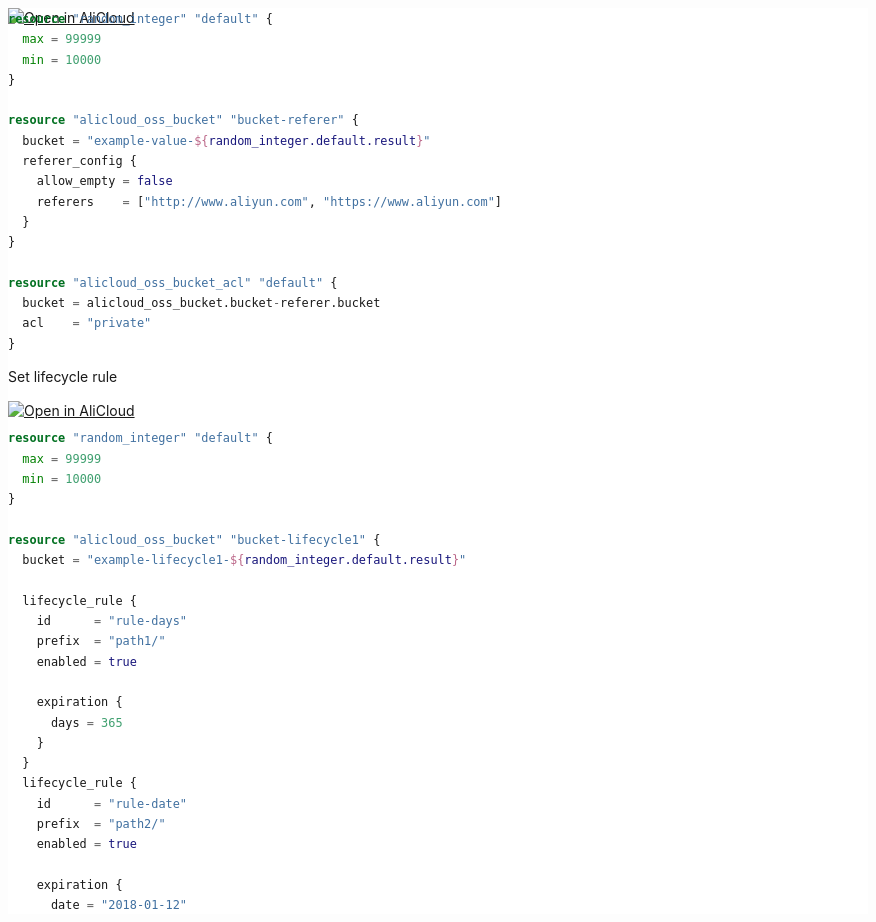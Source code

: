 <div style="display: block;margin-bottom: 40px;"><div class="oics-button" style="float: right;position: absolute;margin-bottom: 10px;">
  <a href="https://api.aliyun.com/terraform?resource=alicloud_oss_bucket&exampleId=159941e6-def7-9c73-64b7-6c9218903396c5a86caf&activeTab=example&spm=docs.r.oss_bucket.3.159941e6de&intl_lang=EN_US" target="_blank">
    <img alt="Open in AliCloud" src="https://img.alicdn.com/imgextra/i1/O1CN01hjjqXv1uYUlY56FyX_!!6000000006049-55-tps-254-36.svg" style="max-height: 44px; max-width: 100%;">
  </a>
</div></div>

```terraform
resource "random_integer" "default" {
  max = 99999
  min = 10000
}

resource "alicloud_oss_bucket" "bucket-referer" {
  bucket = "example-value-${random_integer.default.result}"
  referer_config {
    allow_empty = false
    referers    = ["http://www.aliyun.com", "https://www.aliyun.com"]
  }
}

resource "alicloud_oss_bucket_acl" "default" {
  bucket = alicloud_oss_bucket.bucket-referer.bucket
  acl    = "private"
}
```

Set lifecycle rule

<div style="display: block;margin-bottom: 40px;"><div class="oics-button" style="float: right;position: absolute;margin-bottom: 10px;">
  <a href="https://api.aliyun.com/terraform?resource=alicloud_oss_bucket&exampleId=d537d136-1a72-6fbd-5c50-a2367e6ef480db3a6172&activeTab=example&spm=docs.r.oss_bucket.4.d537d1361a&intl_lang=EN_US" target="_blank">
    <img alt="Open in AliCloud" src="https://img.alicdn.com/imgextra/i1/O1CN01hjjqXv1uYUlY56FyX_!!6000000006049-55-tps-254-36.svg" style="max-height: 44px; max-width: 100%;">
  </a>
</div></div>

```terraform
resource "random_integer" "default" {
  max = 99999
  min = 10000
}

resource "alicloud_oss_bucket" "bucket-lifecycle1" {
  bucket = "example-lifecycle1-${random_integer.default.result}"

  lifecycle_rule {
    id      = "rule-days"
    prefix  = "path1/"
    enabled = true

    expiration {
      days = 365
    }
  }
  lifecycle_rule {
    id      = "rule-date"
    prefix  = "path2/"
    enabled = true

    expiration {
      date = "2018-01-12"
```